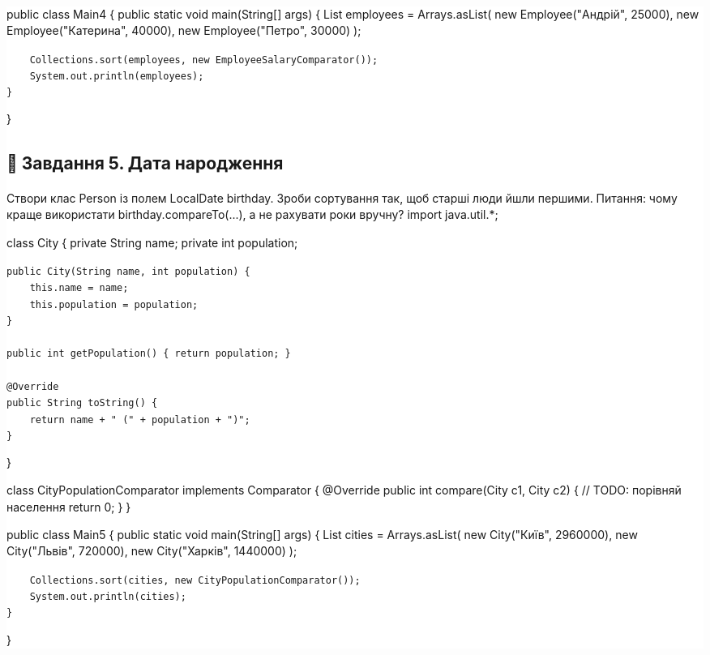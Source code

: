 public class Main4 {
public static void main(String[] args) {
List<Employee> employees = Arrays.asList(
new Employee("Андрій", 25000),
new Employee("Катерина", 40000),
new Employee("Петро", 30000)
);

        Collections.sort(employees, new EmployeeSalaryComparator());
        System.out.println(employees);
    }
}

🔹 Завдання 5. Дата народження
-
Створи клас Person із полем LocalDate birthday.
Зроби сортування так, щоб старші люди йшли першими.
Питання: чому краще використати birthday.compareTo(...), а не рахувати роки вручну?
import java.util.*;

class City {
private String name;
private int population;

    public City(String name, int population) {
        this.name = name;
        this.population = population;
    }

    public int getPopulation() { return population; }

    @Override
    public String toString() {
        return name + " (" + population + ")";
    }
}

class CityPopulationComparator implements Comparator<City> {
@Override
public int compare(City c1, City c2) {
// TODO: порівняй населення
return 0;
}
}

public class Main5 {
public static void main(String[] args) {
List<City> cities = Arrays.asList(
new City("Київ", 2960000),
new City("Львів", 720000),
new City("Харків", 1440000)
);

        Collections.sort(cities, new CityPopulationComparator());
        System.out.println(cities);
    }
}
